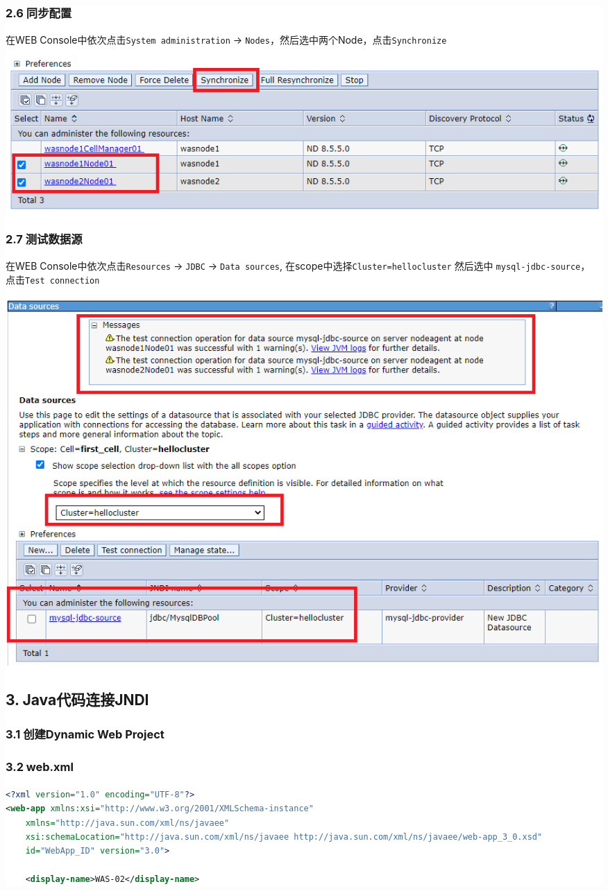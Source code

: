 ### 2.6 同步配置
在WEB Console中依次点击`System administration` -> `Nodes`，然后选中两个Node，点击`Synchronize`

![图片](/images/blog/WAS/06-was-jndi/13-synchronize-node.png)

### 2.7 测试数据源
在WEB Console中依次点击`Resources` -> `JDBC` -> `Data sources`, 在scope中选择`Cluster=hellocluster` 然后选中 `mysql-jdbc-source`， 点击`Test connection`

![图片](/images/blog/WAS/06-was-jndi/14-test-connection.png)

## 3. Java代码连接JNDI
### 3.1 创建Dynamic Web Project
### 3.2 web.xml
```xml
<?xml version="1.0" encoding="UTF-8"?>
<web-app xmlns:xsi="http://www.w3.org/2001/XMLSchema-instance"
	xmlns="http://java.sun.com/xml/ns/javaee"
	xsi:schemaLocation="http://java.sun.com/xml/ns/javaee http://java.sun.com/xml/ns/javaee/web-app_3_0.xsd"
	id="WebApp_ID" version="3.0">

	<display-name>WAS-02</display-name>
```